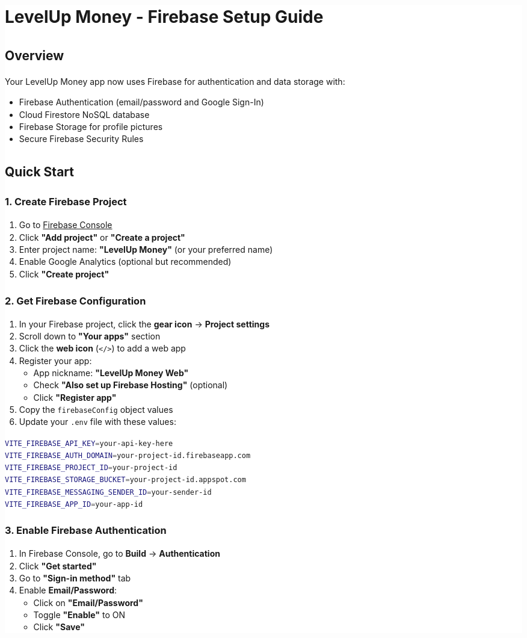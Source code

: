 # LevelUp Money - Firebase Setup Guide

## Overview

Your LevelUp Money app now uses Firebase for authentication and data storage with:
- Firebase Authentication (email/password and Google Sign-In)
- Cloud Firestore NoSQL database
- Firebase Storage for profile pictures
- Secure Firebase Security Rules

## Quick Start

### 1. Create Firebase Project

1. Go to [Firebase Console](https://console.firebase.google.com)
2. Click **"Add project"** or **"Create a project"**
3. Enter project name: **"LevelUp Money"** (or your preferred name)
4. Enable Google Analytics (optional but recommended)
5. Click **"Create project"**

### 2. Get Firebase Configuration

1. In your Firebase project, click the **gear icon** → **Project settings**
2. Scroll down to **"Your apps"** section
3. Click the **web icon** (`</>`) to add a web app
4. Register your app:
   - App nickname: **"LevelUp Money Web"**
   - Check **"Also set up Firebase Hosting"** (optional)
   - Click **"Register app"**
5. Copy the `firebaseConfig` object values
6. Update your `.env` file with these values:

```bash
VITE_FIREBASE_API_KEY=your-api-key-here
VITE_FIREBASE_AUTH_DOMAIN=your-project-id.firebaseapp.com
VITE_FIREBASE_PROJECT_ID=your-project-id
VITE_FIREBASE_STORAGE_BUCKET=your-project-id.appspot.com
VITE_FIREBASE_MESSAGING_SENDER_ID=your-sender-id
VITE_FIREBASE_APP_ID=your-app-id
```

### 3. Enable Firebase Authentication

1. In Firebase Console, go to **Build** → **Authentication**
2. Click **"Get started"**
3. Go to **"Sign-in method"** tab
4. Enable **Email/Password**:
   - Click on **"Email/Password"**
   - Toggle **"Enable"** to ON
   - Click **"Save"**
